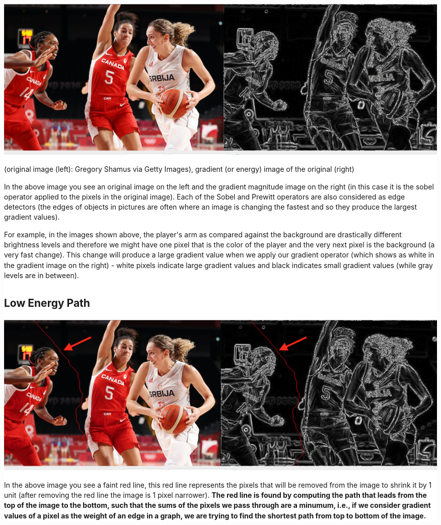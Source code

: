 ![side by side original image and gradient](a_res/orig_grad.png)

(original image (left): Gregory Shamus via Getty Images), gradient (or energy) image of the original (right)

In the above image you see an original image on the left and the gradient magnitude image on the right (in this case it is the sobel operator applied to the pixels in the original image). Each of the Sobel and Prewitt operators are also considered as edge detectors (the edges of objects in pictures are often where an image is changing the fastest and so they produce the largest gradient values).

For example, in the images shown above, the player's arm as compared against the background are drastically different brightness levels and therefore we might have one pixel that is the color of the player and the very next pixel is the background (a very fast change). This change will produce a large gradient value when we apply our gradient operator (which shows as white in the gradient image on the right) - white pixels indicate large gradient values and black indicates small gradient values (while gray levels are in between).

## Low Energy Path

![low energy path](a_res/low_path.png)

In the above image you see a faint red line, this red line represents the pixels that will be removed from the image to shrink it by 1 unit (after removing the red line the image is 1 pixel narrower). **The red line is found by computing the path that leads from the top of the image to the bottom, such that the sums of the pixels we pass through are a minumum, i.e., if we consider gradient values of a pixel as the weight of an edge in a graph, we are trying to find the shortest path from top to bottom of the image.**
